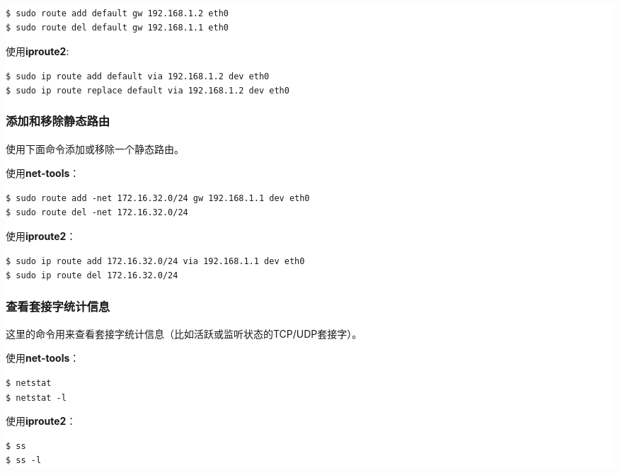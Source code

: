 ```
$ sudo route add default gw 192.168.1.2 eth0
$ sudo route del default gw 192.168.1.1 eth0 

```

使用**iproute2**:



```
$ sudo ip route add default via 192.168.1.2 dev eth0
$ sudo ip route replace default via 192.168.1.2 dev eth0

```

### 添加和移除静态路由


使用下面命令添加或移除一个静态路由。


使用**net-tools**：



```
$ sudo route add -net 172.16.32.0/24 gw 192.168.1.1 dev eth0
$ sudo route del -net 172.16.32.0/24 

```

使用**iproute2**：



```
$ sudo ip route add 172.16.32.0/24 via 192.168.1.1 dev eth0
$ sudo ip route del 172.16.32.0/24 

```

### 查看套接字统计信息


这里的命令用来查看套接字统计信息（比如活跃或监听状态的TCP/UDP套接字）。


使用**net-tools**：



```
$ netstat
$ netstat -l 

```

使用**iproute2**：



```
$ ss
$ ss -l 

```
